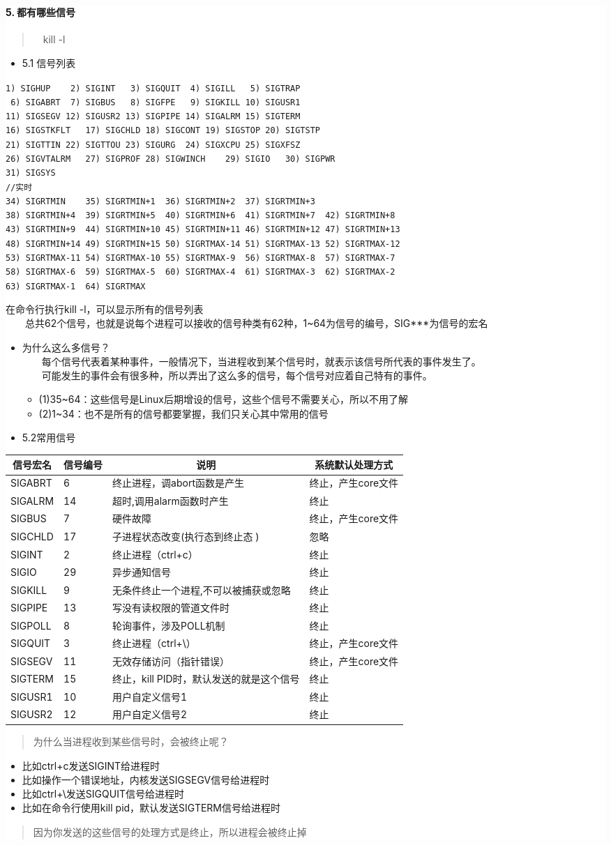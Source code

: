 #### 5. 都有哪些信号
>　kill -l

* 5.1 信号列表
```
1) SIGHUP	 2) SIGINT	 3) SIGQUIT	 4) SIGILL	 5) SIGTRAP
 6) SIGABRT	 7) SIGBUS	 8) SIGFPE	 9) SIGKILL	10) SIGUSR1
11) SIGSEGV	12) SIGUSR2	13) SIGPIPE	14) SIGALRM	15) SIGTERM
16) SIGSTKFLT	17) SIGCHLD	18) SIGCONT	19) SIGSTOP	20) SIGTSTP
21) SIGTTIN	22) SIGTTOU	23) SIGURG	24) SIGXCPU	25) SIGXFSZ
26) SIGVTALRM	27) SIGPROF	28) SIGWINCH	29) SIGIO	30) SIGPWR
31) SIGSYS	
//实时
34) SIGRTMIN	35) SIGRTMIN+1	36) SIGRTMIN+2	37) SIGRTMIN+3
38) SIGRTMIN+4	39) SIGRTMIN+5	40) SIGRTMIN+6	41) SIGRTMIN+7	42) SIGRTMIN+8
43) SIGRTMIN+9	44) SIGRTMIN+10	45) SIGRTMIN+11	46) SIGRTMIN+12	47) SIGRTMIN+13
48) SIGRTMIN+14	49) SIGRTMIN+15	50) SIGRTMAX-14	51) SIGRTMAX-13	52) SIGRTMAX-12
53) SIGRTMAX-11	54) SIGRTMAX-10	55) SIGRTMAX-9	56) SIGRTMAX-8	57) SIGRTMAX-7
58) SIGRTMAX-6	59) SIGRTMAX-5	60) SIGRTMAX-4	61) SIGRTMAX-3	62) SIGRTMAX-2
63) SIGRTMAX-1	64) SIGRTMAX	

```
在命令行执行kill -l，可以显示所有的信号列表         
　　总共62个信号，也就是说每个进程可以接收的信号种类有62种，1~64为信号的编号，SIG***为信号的宏名
　　
* 为什么这么多信号？     
　　每个信号代表着某种事件，一般情况下，当进程收到某个信号时，就表示该信号所代表的事件发生了。  
　　可能发生的事件会有很多种，所以弄出了这么多的信号，每个信号对应着自己特有的事件。	

    * (1)35~64：这些信号是Linux后期增设的信号，这些个信号不需要关心，所以不用了解
    * (2)1~34：也不是所有的信号都要掌握，我们只关心其中常用的信号
* 5.2常用信号

信号宏名|   信号编号        |   说明             |系统默认处理方式 
--------|-------------------|--------------------|-----------
SIGABRT |        6          | 终止进程，调abort函数是产生               |  终止，产生core文件
SIGALRM |         14        |   超时,调用alarm函数时产生                |   终止
SIGBUS  |        7          |   硬件故障                                |    终止，产生core文件
SIGCHLD |           17      |   子进程状态改变(执行态到终止态  )        | 忽略
SIGINT  |          2        |   终止进程（ctrl+c）                      |   终止
SIGIO   |         29        |   异步通知信号                            | 终止        
SIGKILL |            9      |    无条件终止一个进程,不可以被捕获或忽略  |  终止
SIGPIPE |          13       |   写没有读权限的管道文件时                |  终止
SIGPOLL |          8        |    轮询事件，涉及POLL机制                 |  终止                
SIGQUIT |          3        |    终止进程（ctrl+\）                     |  终止，产生core文件
SIGSEGV |          11       |    无效存储访问（指针错误）               |终止，产生core文件 
SIGTERM |          15       |   终止，kill PID时，默认发送的就是这个信号| 终止        
SIGUSR1 |         10        |    用户自定义信号1                        |   终止    
SIGUSR2 |        12         |    用户自定义信号2                        |   终止

> 为什么当进程收到某些信号时，会被终止呢？
* 比如ctrl+c发送SIGINT给进程时
* 比如操作一个错误地址，内核发送SIGSEGV信号给进程时
* 比如ctrl+\发送SIGQUIT信号给进程时
* 比如在命令行使用kill pid，默认发送SIGTERM信号给进程时
> 因为你发送的这些信号的处理方式是终止，所以进程会被终止掉
